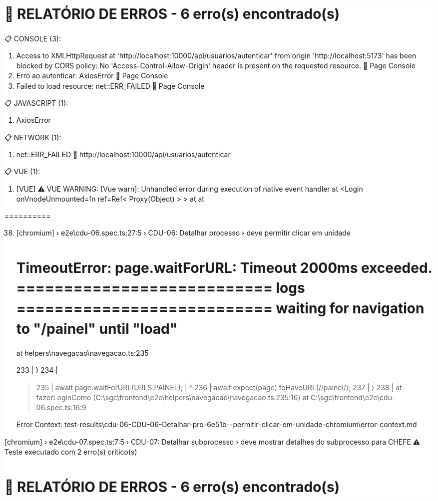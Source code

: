 🚨 RELATÓRIO DE ERROS - 6 erro(s) encontrado(s)
==========

📋 CONSOLE (3):
1. Access to XMLHttpRequest at 'http://localhost:10000/api/usuarios/autenticar' from origin 'http://localhost:5173' has been blocked by CORS policy: No 'Access-Control-Allow-Origin' header is present on the requested resource.
   📍 Page Console
2. Erro ao autenticar: AxiosError
   📍 Page Console
3. Failed to load resource: net::ERR_FAILED
   📍 Page Console

📋 JAVASCRIPT (1):
1. AxiosError

📋 NETWORK (1):
1. net::ERR_FAILED
   🔗 http://localhost:10000/api/usuarios/autenticar

📋 VUE (1):
1. [VUE] ⚠️  VUE WARNING: [Vue warn]: Unhandled error during execution of native event handler
   at <Login onVnodeUnmounted=fn<onVnodeUnmounted> ref=Ref< Proxy(Object) > >
   at <RouterView>
   at <App>

==========

38) [chromium] › e2e\cdu-06.spec.ts:27:5 › CDU-06: Detalhar processo › deve permitir clicar em unidade

    TimeoutError: page.waitForURL: Timeout 2000ms exceeded.
    =========================== logs ===========================
    waiting for navigation to "/painel" until "load"
    ============================================================

       at helpers\navegacao\navegacao.ts:235

      233 |     }
      234 |
    > 235 |     await page.waitForURL(URLS.PAINEL);
          |                ^
      236 |     await expect(page).toHaveURL(/\/painel/);
      237 | }
      238 |
        at fazerLoginComo (C:\sgc\frontend\e2e\helpers\navegacao\navegacao.ts:235:16)
        at C:\sgc\frontend\e2e\cdu-06.spec.ts:16:9

    Error Context: test-results\cdu-06-CDU-06-Detalhar-pro-6e51b--permitir-clicar-em-unidade-chromium\error-context.md

[chromium] › e2e\cdu-07.spec.ts:7:5 › CDU-07: Detalhar subprocesso › deve mostrar detalhes do subprocesso para CHEFE
⚠️  Teste executado com 2 erro(s) crítico(s)

🚨 RELATÓRIO DE ERROS - 6 erro(s) encontrado(s)
==========
